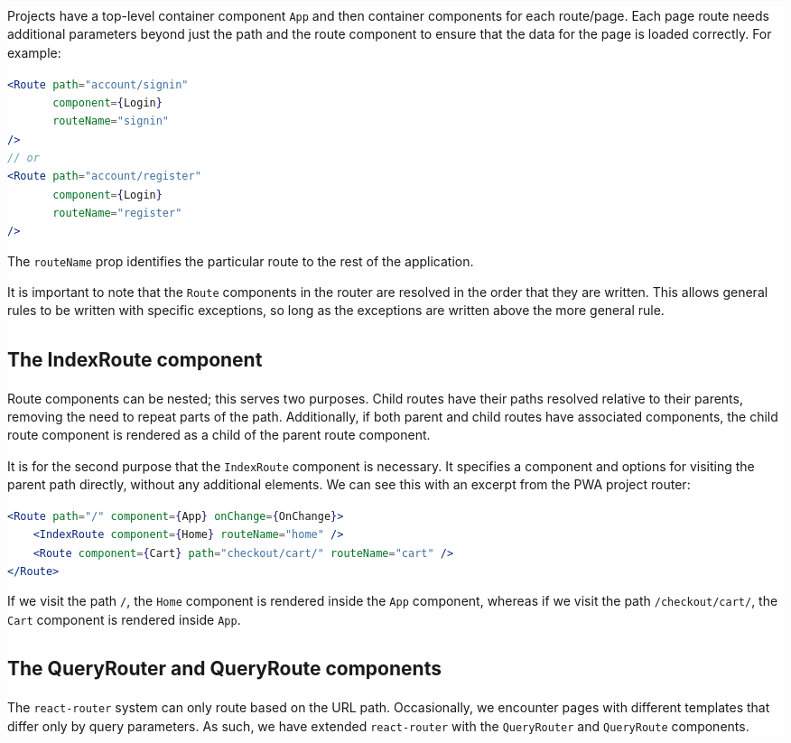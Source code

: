 Projects have a top-level container component `App` and then container
components for each route/page. Each page route needs additional parameters
beyond just the path and the route component to ensure that the data for the
page is loaded correctly. For example:

```jsx
<Route path="account/signin"
       component={Login}
       routeName="signin"
/>
// or
<Route path="account/register"
       component={Login}
       routeName="register"
/>
```

The `routeName` prop identifies the particular route to the rest of
the application.

It is important to note that the `Route` components in the router are
resolved in the order that they are written. This allows general rules
to be written with specific exceptions, so long as the exceptions are
written above the more general rule.

## The IndexRoute component

Route components can be nested; this serves two purposes. Child routes
have their paths resolved relative to their parents, removing the
need to repeat parts of the path. Additionally, if both parent and
child routes have associated components, the child route component is
rendered as a child of the parent route component.

It is for the second purpose that the `IndexRoute` component is
necessary. It specifies a component and options for visiting the
parent path directly, without any additional elements. We can see this
with an excerpt from the PWA project router:

```jsx
<Route path="/" component={App} onChange={OnChange}>
    <IndexRoute component={Home} routeName="home" />
    <Route component={Cart} path="checkout/cart/" routeName="cart" />
</Route>
```

If we visit the path `/`, the `Home` component is rendered inside the
`App` component, whereas if we visit the path `/checkout/cart/`, the
`Cart` component is rendered inside `App`.

## The QueryRouter and QueryRoute components

The `react-router` system can only route based on the URL
path. Occasionally, we encounter pages with different templates that
differ only by query parameters. As such, we have extended
`react-router` with the `QueryRouter` and `QueryRoute` components.
